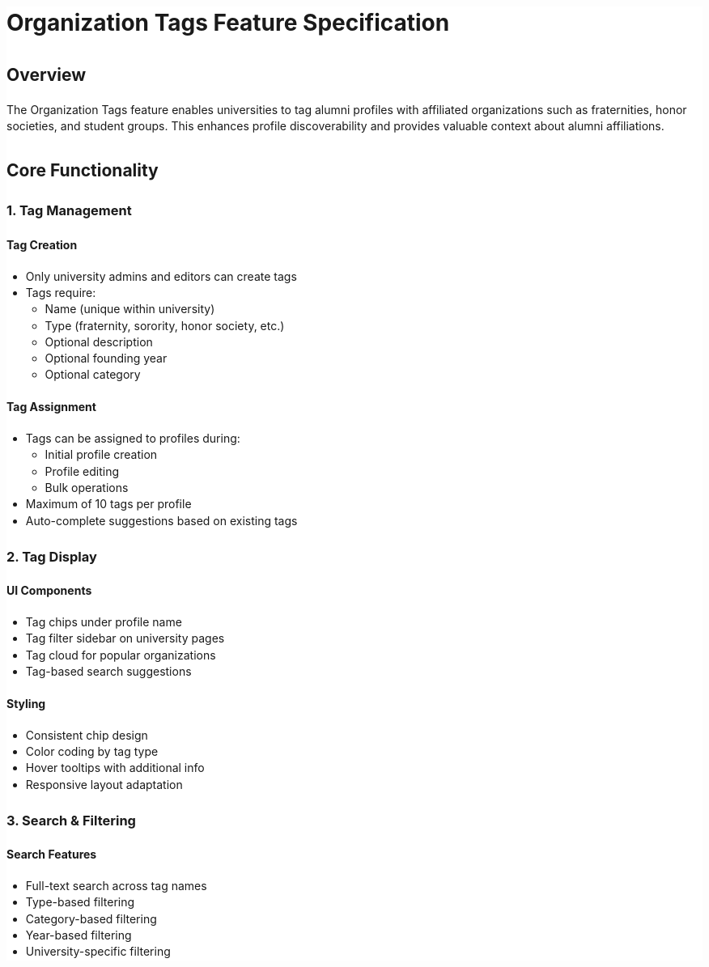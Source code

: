 # Organization Tags Feature Specification

## Overview

The Organization Tags feature enables universities to tag alumni profiles with affiliated organizations such as fraternities, honor societies, and student groups. This enhances profile discoverability and provides valuable context about alumni affiliations.

## Core Functionality

### 1. Tag Management

#### Tag Creation
- Only university admins and editors can create tags
- Tags require:
  - Name (unique within university)
  - Type (fraternity, sorority, honor society, etc.)
  - Optional description
  - Optional founding year
  - Optional category

#### Tag Assignment
- Tags can be assigned to profiles during:
  - Initial profile creation
  - Profile editing
  - Bulk operations
- Maximum of 10 tags per profile
- Auto-complete suggestions based on existing tags

### 2. Tag Display

#### UI Components
- Tag chips under profile name
- Tag filter sidebar on university pages
- Tag cloud for popular organizations
- Tag-based search suggestions

#### Styling
- Consistent chip design
- Color coding by tag type
- Hover tooltips with additional info
- Responsive layout adaptation

### 3. Search & Filtering

#### Search Features
- Full-text search across tag names
- Type-based filtering
- Category-based filtering
- Year-based filtering
- University-specific filtering

